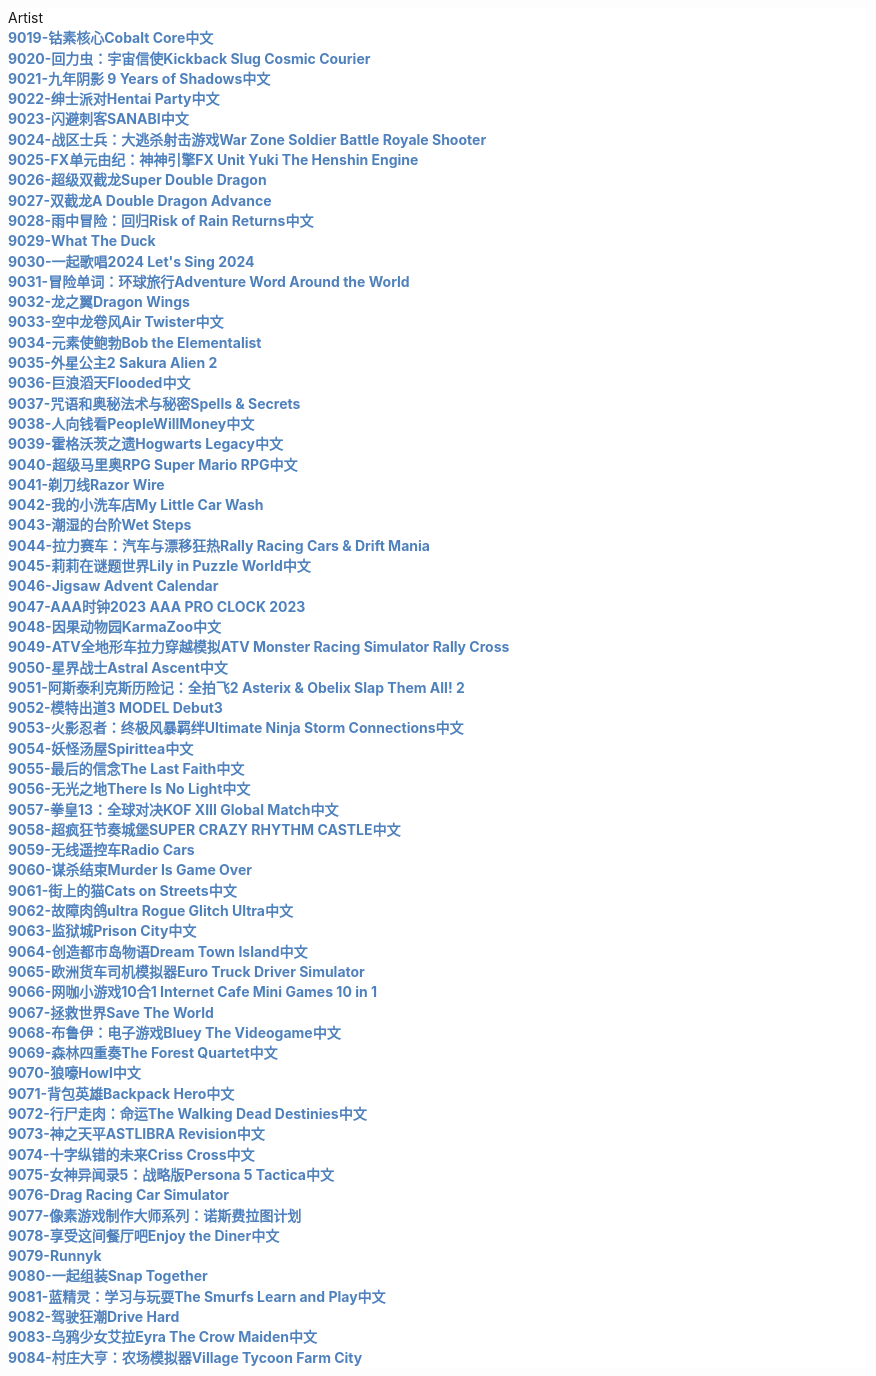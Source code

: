 Artist</span></strong><br/><strong><span style="color: #4F81BD;">9019-钴素核心Cobalt Core中文</span></strong><br/><strong><span style="color: #4F81BD;">9020-回力虫：宇宙信使Kickback Slug Cosmic Courier</span></strong><br/><strong><span style="color: #4F81BD;">9021-九年阴影 9 Years of Shadows中文</span></strong><br/><strong><span style="color: #4F81BD;">9022-绅士派对Hentai Party中文</span></strong><br/><strong><span style="color: #4F81BD;">9023-闪避刺客SANABI中文</span></strong><br/><strong><span style="color: #4F81BD;">9024-战区士兵：大逃杀射击游戏War Zone Soldier Battle Royale Shooter</span></strong><br/><strong><span style="color: #4F81BD;">9025-FX单元由纪：神神引擎FX Unit Yuki The Henshin Engine</span></strong><br/><strong><span style="color: #4F81BD;">9026-超级双截龙Super Double Dragon</span></strong><br/><strong><span style="color: #4F81BD;">9027-双截龙A Double Dragon Advance</span></strong><br/><strong><span style="color: #4F81BD;">9028-雨中冒险：回归Risk of Rain Returns中文</span></strong><br/><strong><span style="color: #4F81BD;">9029-What The Duck</span></strong><br/><strong><span style="color: #4F81BD;">9030-一起歌唱2024 Let&#39;s Sing 2024</span></strong><br/><strong><span style="color: #4F81BD;">9031-冒险单词：环球旅行Adventure Word Around the World</span></strong><br/><strong><span style="color: #4F81BD;">9032-龙之翼Dragon Wings</span></strong><br/><strong><span style="color: #4F81BD;">9033-空中龙卷风Air Twister中文</span></strong><br/><strong><span style="color: #4F81BD;">9034-元素使鲍勃Bob the Elementalist</span></strong><br/><strong><span style="color: #4F81BD;">9035-外星公主2 Sakura Alien 2</span></strong><br/><strong><span style="color: #4F81BD;">9036-巨浪滔天Flooded中文</span></strong><br/><strong><span style="color: #4F81BD;">9037-咒语和奥秘法术与秘密Spells &amp; Secrets</span></strong><br/><strong><span style="color: #4F81BD;">9038-人向钱看PeopleWillMoney中文</span></strong><br/><strong><span style="color: #4F81BD;">9039-霍格沃茨之遗Hogwarts Legacy中文</span></strong><br/><strong><span style="color: #4F81BD;">9040-超级马里奥RPG Super Mario RPG中文</span></strong><br/><strong><span style="color: #4F81BD;">9041-剃刀线Razor Wire</span></strong><br/><strong><span style="color: #4F81BD;">9042-我的小洗车店My Little Car Wash</span></strong><br/><strong><span style="color: #4F81BD;">9043-潮湿的台阶Wet Steps</span></strong><br/><strong><span style="color: #4F81BD;">9044-拉力赛车：汽车与漂移狂热Rally Racing Cars &amp; Drift Mania</span></strong><br/><strong><span style="color: #4F81BD;">9045-莉莉在谜题世界Lily in Puzzle World中文</span></strong><br/><strong><span style="color: #4F81BD;">9046-Jigsaw Advent Calendar</span></strong><br/><strong><span style="color: #4F81BD;">9047-AAA时钟2023 AAA PRO CLOCK 2023</span></strong><br/><strong><span style="color: #4F81BD;">9048-因果动物园KarmaZoo中文</span></strong><br/><strong><span style="color: #4F81BD;">9049-ATV全地形车拉力穿越模拟ATV Monster Racing Simulator Rally Cross</span></strong><br/><strong><span style="color: #4F81BD;">9050-星界战士Astral Ascent中文</span></strong><br/><strong><span style="color: #4F81BD;">9051-阿斯泰利克斯历险记：全拍飞2 Asterix &amp; Obelix Slap Them All! 2</span></strong><br/><strong><span style="color: #4F81BD;">9052-模特出道3 MODEL Debut3</span></strong><br/><strong><span style="color: #4F81BD;">9053-火影忍者：终极风暴羁绊Ultimate Ninja Storm Connections中文</span></strong><br/><strong><span style="color: #4F81BD;">9054-妖怪汤屋Spirittea中文</span></strong><br/><strong><span style="color: #4F81BD;">9055-最后的信念The Last Faith中文</span></strong><br/><strong><span style="color: #4F81BD;">9056-无光之地There Is No Light中文</span></strong><br/><strong><span style="color: #4F81BD;">9057-拳皇13：全球对决KOF XIII Global Match中文</span></strong><br/><strong><span style="color: #4F81BD;">9058-超疯狂节奏城堡SUPER CRAZY RHYTHM CASTLE中文</span></strong><br/><strong><span style="color: #4F81BD;">9059-无线遥控车Radio Cars</span></strong><br/><strong><span style="color: #4F81BD;">9060-谋杀结束Murder Is Game Over</span></strong><br/><strong><span style="color: #4F81BD;">9061-街上的猫Cats on Streets中文</span></strong><br/><strong><span style="color: #4F81BD;">9062-故障肉鸽ultra Rogue Glitch Ultra中文</span></strong><br/><strong><span style="color: #4F81BD;">9063-监狱城Prison City中文</span></strong><br/><strong><span style="color: #4F81BD;">9064-创造都市岛物语Dream Town Island中文</span></strong><br/><strong><span style="color: #4F81BD;">9065-欧洲货车司机模拟器Euro Truck Driver Simulator</span></strong><br/><strong><span style="color: #4F81BD;">9066-网咖小游戏10合1 Internet Cafe Mini Games 10 in 1</span></strong><br/><strong><span style="color: #4F81BD;">9067-拯救世界Save The World</span></strong><br/><strong><span style="color: #4F81BD;">9068-布鲁伊：电子游戏Bluey The Videogame中文</span></strong><br/><strong><span style="color: #4F81BD;">9069-森林四重奏The Forest Quartet中文</span></strong><br/><strong><span style="color: #4F81BD;">9070-狼嚎Howl中文</span></strong><br/><strong><span style="color: #4F81BD;">9071-背包英雄Backpack Hero中文</span></strong><br/><strong><span style="color: #4F81BD;">9072-行尸走肉：命运The Walking Dead Destinies中文</span></strong><br/><strong><span style="color: #4F81BD;">9073-神之天平ASTLIBRA Revision中文</span></strong><br/><strong><span style="color: #4F81BD;">9074-十字纵错的未来Criss Cross中文</span></strong><br/><strong><span style="color: #4F81BD;">9075-女神异闻录5：战略版Persona 5 Tactica中文</span></strong><br/><strong><span style="color: #4F81BD;">9076-Drag Racing Car Simulator</span></strong><br/><strong><span style="color: #4F81BD;">9077-像素游戏制作大师系列：诺斯费拉图计划</span></strong><br/><strong><span style="color: #4F81BD;">9078-享受这间餐厅吧Enjoy the Diner中文</span></strong><br/><strong><span style="color: #4F81BD;">9079-Runnyk</span></strong><br/><strong><span style="color: #4F81BD;">9080-一起组装Snap Together</span></strong><br/><strong><span style="color: #4F81BD;">9081-蓝精灵：学习与玩耍The Smurfs Learn and Play中文</span></strong><br/><strong><span style="color: #4F81BD;">9082-驾驶狂潮Drive Hard</span></strong><br/><strong><span style="color: #4F81BD;">9083-乌鸦少女艾拉Eyra The Crow Maiden中文</span></strong><br/><strong><span style="color: #4F81BD;">9084-村庄大亨：农场模拟器Village Tycoon Farm City